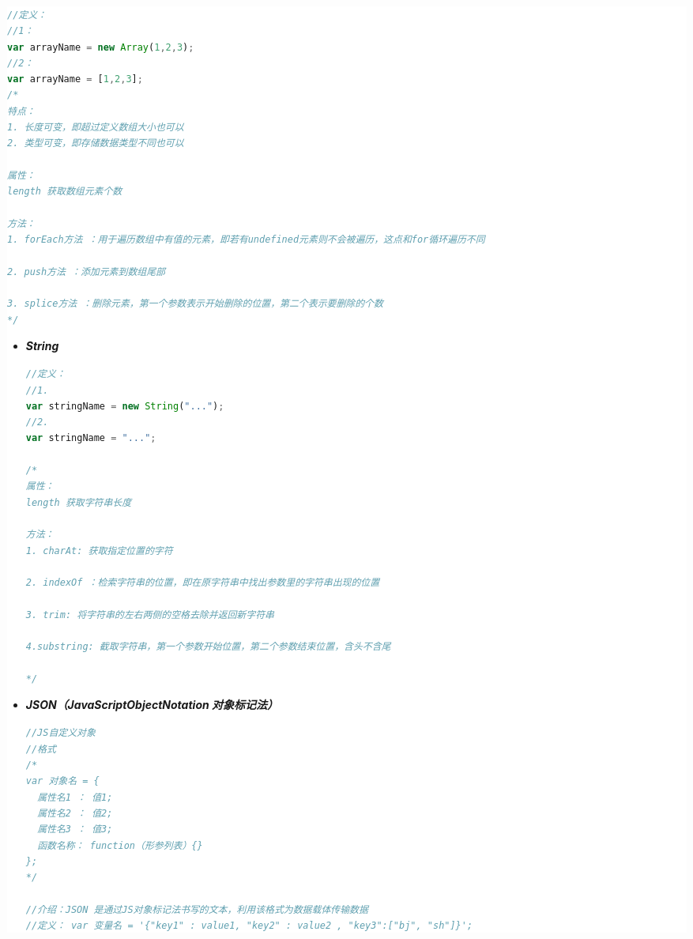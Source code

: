   ```javascript
  //定义：
  //1：
  var arrayName = new Array(1,2,3);
  //2：
  var arrayName = [1,2,3];
  /*
  特点：
  1. 长度可变，即超过定义数组大小也可以
  2. 类型可变，即存储数据类型不同也可以
  
  属性：
  length 获取数组元素个数
  
  方法：
  1. forEach方法 ：用于遍历数组中有值的元素，即若有undefined元素则不会被遍历，这点和for循环遍历不同
  
  2. push方法 ：添加元素到数组尾部
  
  3. splice方法 ：删除元素，第一个参数表示开始删除的位置，第二个表示要删除的个数
  */
  
  ```

- ***String***

  ```javascript
  //定义：
  //1.
  var stringName = new String("...");
  //2. 
  var stringName = "...";
  
  /*
  属性：
  length 获取字符串长度
  
  方法：
  1. charAt: 获取指定位置的字符
  
  2. indexOf ：检索字符串的位置，即在原字符串中找出参数里的字符串出现的位置
  
  3. trim: 将字符串的左右两侧的空格去除并返回新字符串
  
  4.substring: 截取字符串，第一个参数开始位置，第二个参数结束位置，含头不含尾
  
  */
  ```

  

- ***JSON（JavaScriptObjectNotation 对象标记法）***

  ```javascript
  //JS自定义对象
  //格式
  /*
  var 对象名 = {
  	属性名1 ： 值1;
  	属性名2 ： 值2;
  	属性名3 ： 值3;
  	函数名称： function（形参列表）{}
  };
  */
  
  //介绍：JSON 是通过JS对象标记法书写的文本，利用该格式为数据载体传输数据
  //定义： var 变量名 = '{"key1" : value1, "key2" : value2 , "key3":["bj", "sh"]}';
  ```